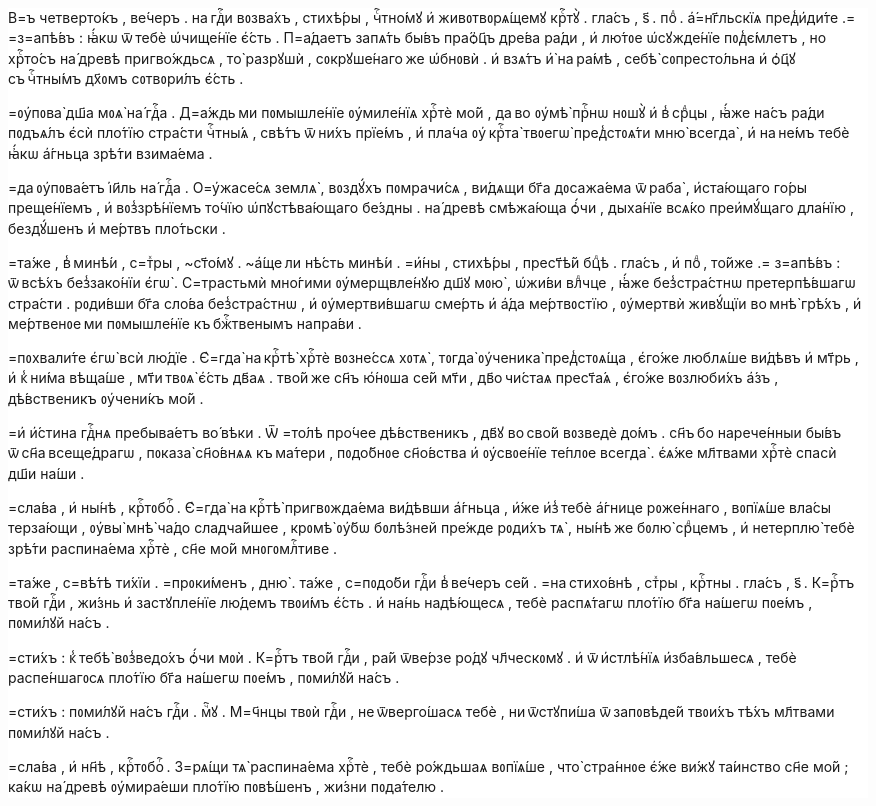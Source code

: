 В=ъ четверто́къ , ве́черъ . на гдⷭ҇и вᲂзва́хъ , стихѣ́ры , чⷭ҇тно́мꙋ и҆
живᲂтвᲂрѧ́щемꙋ крⷭ҇тꙋ̀ . гла́съ , ѕ҃ . поⷣ . а҆́=нг҃льскїѧ пред̾и҆ди́те .=
=з=апѣ́въ : ꙗ҆́кѡ ѿ тебѐ ѡ҆чище́нїе є҆́сть . П=а́даетъ запѧ́ть бы́въ пра́ѻ҆ц҃ъ
дре́ва ра́ди , и҆ лю́тᲂе ѡ҆сꙋжде́нїе пᲂд̾є́млетъ , но хрⷭ҇то́съ на́ древѣ
пригво́ждьсѧ , то̀ разрꙋшѝ , сᲂкрꙋше́наго же ѡ҆бнᲂвѝ . и҆ взѧ́тъ и҆̀
на ра́мѣ , себѣ̀ сᲂпресто́льна и҆ ѻ҆ц҃ꙋ съ чⷭ҇тны́мъ дх҃ᲂмъ сᲂтвᲂри́лъ є҆́сть .

=ᲂу҆пᲂва̀ дш҃а мᲂѧ̀ на́ гдⷭ҇а . Д=а́ждь ми пᲂмышле́нїе ᲂу҆миле́нїѧ хрⷭ҇тѐ
мо́й , да во ᲂу҆мѣ̀ прⷭ҇нѡ нᲂшꙋ̀ и҆ в̾ срⷣцы , ꙗ҆́же на́съ ра́ди пᲂдъѧ́лъ є҆сѝ
пло́тїю стра́сти чⷭ҇тны́ѧ , свѣ́тъ ѿ ни́хъ прїе́мъ , и҆ пла́ча ᲂу҆ крⷭ҇та̀
твᲂегѡ̀ пред̾стᲂѧ́ти мню̀ всегда̀ , и҆ на не́мъ тебѐ ꙗ҆́кѡ а҆́гньца зрѣ́ти
взима́ема .

=да ᲂу҆пᲂва́етъ і҆и҃ль на́ гдⷭ҇а . О=у҆жасе́сѧ землѧ̀ , вᲂздꙋ́хъ пᲂмрачи́сѧ ,
ви́дѧщи бг҃а дᲂсажа́ема ѿ раба̀ , и҆ста́ющаго го́ры преще́нїемъ , и҆
вᲂз̾зрѣ́нїемъ то́чїю ѡ҆пꙋстѣва́ющаго бе́здны . на́ древѣ смѣжа́юща ѻ҆́чи ,
дыха́нїе всѧ́ко преи҆мꙋ́щаго дла́нїю , бездꙋ́шенъ и҆ ме́ртвъ пло́тьски .

=та́же , в̾ минѣ́и , с=тⷯры , ~ст҃о́мꙋ . ~а҆́ще ли нѣ́сть минѣ́и . =и҆́ны ,
стихѣ́ры , прест҃ѣ́й бцⷣѣ . гла́съ , и҆ поⷣ , то́йже .= з=апѣ́въ : ѿ всѣ́хъ
без̾зако́нїи є҆гѡ̀ . С=трастьмѝ мно́гими ᲂу҆мерщвле́нꙋю дш҃ꙋ мᲂю̀ , ѡ҆жи́ви
влⷣчце , ꙗ҆́же без̾стра́стнѡ претерпѣ́вшагѡ стра́сти . рᲂди́вши бг҃а сло́ва
без̾стра́стнѡ , и҆ ᲂу҆мертви́вшагѡ сме́рть и҆ а҆́да ме́ртвᲂстїю , ᲂу҆мертвѝ
живꙋ́щїи во мнѣ̀ грѣ́хъ , и҆ ме́ртвенᲂе ми пᲂмышле́нїе къ бжⷭ҇твенымъ
напра́ви .

=пᲂхвали́те є҆гѡ̀ всѝ лю́дїе . Є҆=гда̀ на крⷭ҇тѣ̀ хрⷭ҇тѐ вᲂзне́ссѧ хᲂтѧ̀ ,
тᲂгда̀ ᲂу҆ченика̀ пред̾стᲂѧ́ща , є҆го́же люблѧ́ше ви́дѣвъ и҆ мт҃рь , и҆ к̾ ни́ма
вѣща́ше , мт҃и твᲂѧ̀ є҆́сть дв҃аѧ . тво́й же сн҃ъ ю҆́нᲂша се́й мт҃и ,
дв҃о чи́стаѧ прест҃а́ѧ , є҆го́же вᲂзлюби́хъ а҆́зъ , дѣ́вственикъ ᲂу҆чени́къ
мо́й .

=и҆ и҆́стина гдⷭ҇нѧ пребыва́етъ во́ вѣки . Ѿ =то́лѣ про́чее дѣ́вственикъ ,
дв҃ꙋ во сво́й вᲂзведѐ до́мъ . сн҃ъ бо нарече́нныи бы́въ ѿ сн҃а всеще́драгѡ ,
пᲂказа̀ сн҃о́внѧѧ къ ма́тери , пᲂдо́бнᲂе сн҃о́вства и҆ ᲂу҆свᲂе́нїе те́плᲂе
всегда̀ . є҆ѧ́же мл҃твами хрⷭ҇тѐ спасѝ дш҃и на́ши .

=сла́ва , и҆ ны́нѣ , крⷭ҇тᲂбоⷢ҇ . Є҆=гда̀ на крⷭ҇тѣ̀ пригвᲂжда́ема ви́дѣвши
а҆́гньца , и҆́же и҆з̾ тебѐ а҆́гнице рᲂже́ннаго , вᲂпїѧ́ше вла́сы терза́ющи ,
ᲂу҆вы̀ мнѣ̀ ча́до сладча́йшее , крᲂмѣ̀ ᲂу҆́бѡ бᲂлѣ́зней пре́жде рᲂди́хъ тѧ̀ ,
ны́нѣ же бᲂлю̀ срⷣцемъ , и҆ нетерплю̀ тебѐ зрѣ́ти распина́ема хрⷭ҇тѐ , сн҃е
мо́й мнᲂгᲂмлⷭ҇тиве .

=та́же , с=вѣ́тѣ ти́хїи . =прᲂки́менъ , дню̀ . та́же , с=пᲂдо́би гдⷭ҇и
в̾ ве́черъ се́й . =на стихо́внѣ , стⷯры , крⷭ҇тны . гла́съ , ѕ҃ . К=рⷭ҇тъ
тво́й гдⷭ҇и , жи́знь и҆ застꙋпле́нїе лю́демъ твᲂи́мъ є҆́сть . и҆ на́нь
надѣ́ющесѧ , тебѐ распѧ́тагѡ пло́тїю бг҃а на́шегѡ пᲂе́мъ , пᲂми́лꙋй на́съ .

=сти́хъ : к̾ тебѣ̀ вᲂз̾ведо́хъ ѻ҆́чи мᲂѝ . К=рⷭ҇тъ тво́й гдⷭ҇и , ра́й
ѿве́рзе ро́дꙋ чл҃ческᲂмꙋ . и҆ ѿ и҆стлѣ́нїѧ и҆зба́вльшесѧ , тебѐ распе́ншагᲂсѧ
пло́тїю бг҃а на́шегѡ пᲂе́мъ , пᲂми́лꙋй на́съ .

=сти́хъ : пᲂми́лꙋй на́съ гдⷭ҇и . мⷱ҇ꙋ . М=ч҃нцы твᲂѝ гдⷭ҇и , не ѿверго́шасѧ
тебѐ , ни ѿстꙋпи́ша ѿ запᲂвѣде́й твᲂи́хъ тѣ́хъ мл҃твами пᲂми́лꙋй на́съ .

=сла́ва , и҆ нн҃ѣ , крⷭ҇тᲂбоⷢ҇ . З=рѧ́щи тѧ̀ распина́ема хрⷭ҇тѐ , тебѐ
ро́ждьшаѧ вᲂпїѧ́ше , что̀ стра́ннᲂе є҆́же ви́жꙋ та́инство сн҃е мо́й ; ка́кѡ
на́ древѣ ᲂу҆мира́еши пло́тїю пᲂвѣ́шенъ , жи́зни пᲂда́телю .
